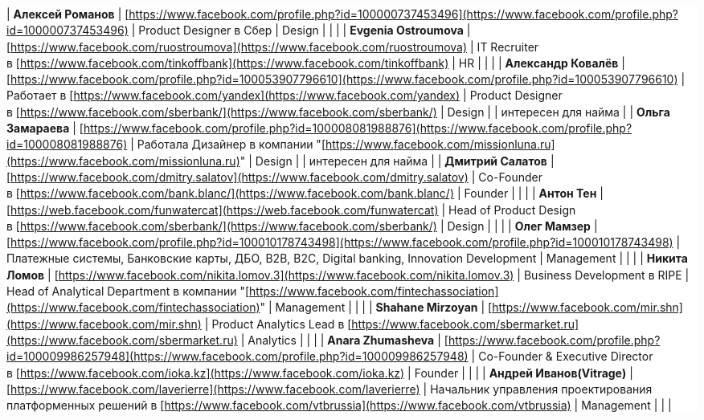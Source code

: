 | **Алексей Романов**                         | [https://www.facebook.com/profile.php?id=100000737453496](https://www.facebook.com/profile.php?id=100000737453496) | Product Designer в Сбер                                                                                                                                                                                                                                                                                                | Design               |                 |                     |
| **Evgenia Ostroumova**                      | [https://www.facebook.com/ruostroumova](https://www.facebook.com/ruostroumova)                                     | IT Recruiter в [https://www.facebook.com/tinkoffbank](https://www.facebook.com/tinkoffbank)                                                                                                                                                                                                                            | HR                   |                 |                     |
| **Александр Ковалёв**                       | [https://www.facebook.com/profile.php?id=100053907796610](https://www.facebook.com/profile.php?id=100053907796610) | Работает в [https://www.facebook.com/yandex](https://www.facebook.com/yandex) \| Product Designer в [https://www.facebook.com/sberbank/](https://www.facebook.com/sberbank/)                                                                                                                                           | Design               |                 | интересен для найма |
| **Ольга Замараева**                         | [https://www.facebook.com/profile.php?id=100008081988876](https://www.facebook.com/profile.php?id=100008081988876) | Работала Дизайнер в компании "[https://www.facebook.com/missionluna.ru](https://www.facebook.com/missionluna.ru)"                                                                                                                                                                                                      | Design               |                 | интересен для найма |
| **Дмитрий Салатов**                         | [https://www.facebook.com/dmitry.salatov](https://www.facebook.com/dmitry.salatov)                                 | Co-Founder в [https://www.facebook.com/bank.blanc/](https://www.facebook.com/bank.blanc/)                                                                                                                                                                                                                              | Founder              |                 |                     |
| **Антон Тен**                               | [https://web.facebook.com/funwatercat](https://web.facebook.com/funwatercat)                                       | Head of Product Design в [https://www.facebook.com/sberbank/](https://www.facebook.com/sberbank/)                                                                                                                                                                                                                      | Design               |                 |                     |
| **Олег Мамзер**                             | [https://www.facebook.com/profile.php?id=100010178743498](https://www.facebook.com/profile.php?id=100010178743498) | Платежные системы, Банковские карты, ДБО, B2B, B2C, Digital banking, Innovation Development                                                                                                                                                                                                                            | Management           |                 |                     |
| **Никита Ломов**                            | [https://www.facebook.com/nikita.lomov.3](https://www.facebook.com/nikita.lomov.3)                                 | Business Development в RIPE \| Head of Analytical Department в компании "[https://www.facebook.com/fintechassociation](https://www.facebook.com/fintechassociation)"                                                                                                                                                   | Management           |                 |                     |
| **Shahane Mirzoyan**                        | [https://www.facebook.com/mir.shn](https://www.facebook.com/mir.shn)                                               | Product Analytics Lead в [https://www.facebook.com/sbermarket.ru](https://www.facebook.com/sbermarket.ru)                                                                                                                                                                                                              | Analytics            |                 |                     |
| **Anara Zhumasheva**                        | [https://www.facebook.com/profile.php?id=100009986257948](https://www.facebook.com/profile.php?id=100009986257948) | Co-Founder & Executive Director в [https://www.facebook.com/ioka.kz](https://www.facebook.com/ioka.kz)                                                                                                                                                                                                                 | Founder              |                 |                     |
| **Андрей Иванов(Vitrage)**                  | [https://www.facebook.com/laverierre](https://www.facebook.com/laverierre)                                         | Начальник управления проектирования платформенных решений в [https://www.facebook.com/vtbrussia](https://www.facebook.com/vtbrussia)                                                                                                                                                                                   | Management           |                 |                     |